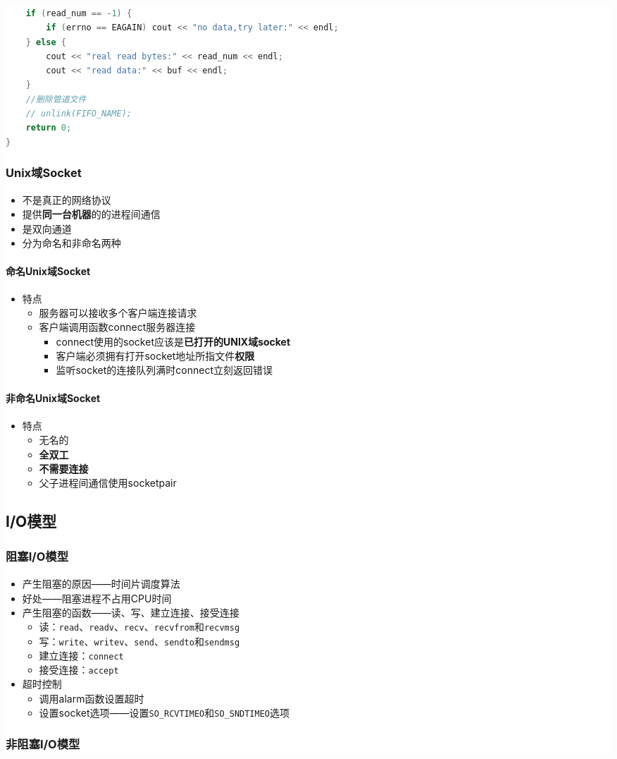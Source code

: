 ```cpp
    if (read_num == -1) {
        if (errno == EAGAIN) cout << "no data,try later:" << endl;
    } else {
        cout << "real read bytes:" << read_num << endl;
        cout << "read data:" << buf << endl;
    }
    //删除管道文件
    // unlink(FIFO_NAME);
    return 0;
}
```

### Unix域Socket

- 不是真正的网络协议
- 提供**同一台机器**的的进程间通信
- 是双向通道
- 分为命名和非命名两种

#### 命名Unix域Socket

- 特点
    - 服务器可以接收多个客户端连接请求
    - 客户端调用函数connect服务器连接
        - connect使用的socket应该是**已打开的UNIX域socket**
        - 客户端必须拥有打开socket地址所指文件**权限**
        - 监听socket的连接队列满时connect立刻返回错误

#### 非命名Unix域Socket

- 特点
    - 无名的
    - **全双工**
    - **不需要连接**
    - 父子进程间通信使用socketpair

## I/O模型

### 阻塞I/O模型

- 产生阻塞的原因——时间片调度算法
- 好处——阻塞进程不占用CPU时间
- 产生阻塞的函数——读、写、建立连接、接受连接
    - 读：`read`、`readv`、`recv`、`recvfrom`和`recvmsg`
    - 写：`write`、`writev`、`send`、`sendto`和`sendmsg`
    - 建立连接：`connect`
    - 接受连接：`accept`
- 超时控制
    - 调用alarm函数设置超时
    - 设置socket选项——设置`SO_RCVTIMEO`和`SO_SNDTIMEO`选项

### 非阻塞I/O模型
